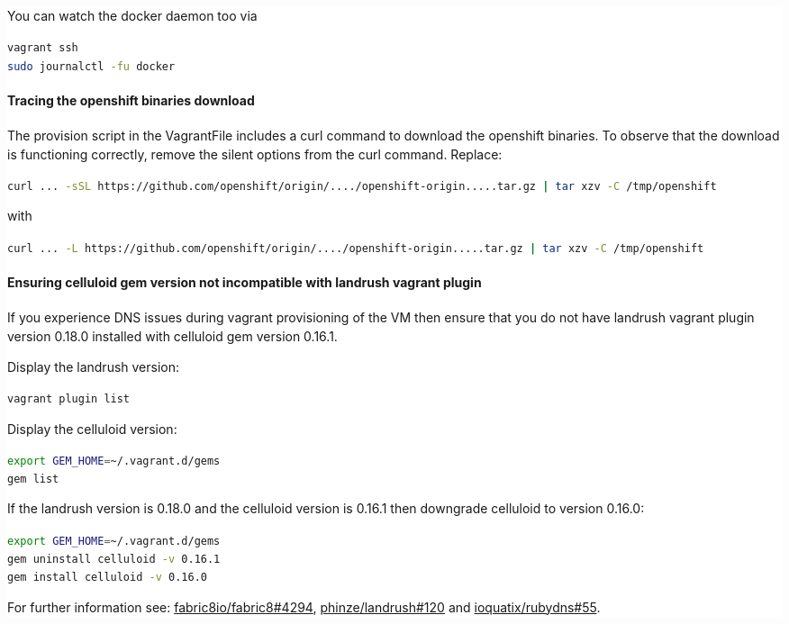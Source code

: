 You can watch the docker daemon too via

```sh
vagrant ssh
sudo journalctl -fu docker
```

#### Tracing the openshift binaries download

The provision script in the VagrantFile includes a curl command to
download the openshift binaries. To observe that the download is
functioning correctly, remove the silent options from the curl
command. Replace:

```sh
curl ... -sSL https://github.com/openshift/origin/..../openshift-origin.....tar.gz | tar xzv -C /tmp/openshift
```

with

```sh
curl ... -L https://github.com/openshift/origin/..../openshift-origin.....tar.gz | tar xzv -C /tmp/openshift
```

#### Ensuring celluloid gem version not incompatible with landrush vagrant plugin

If you experience DNS issues during vagrant provisioning of the VM
then ensure that you do not have landrush vagrant plugin
version 0.18.0 installed with celluloid gem version 0.16.1.

Display the landrush version:

```sh
vagrant plugin list
```

Display the celluloid version:

```sh
export GEM_HOME=~/.vagrant.d/gems
gem list
```

If the landrush version is 0.18.0 and the celluloid version is 0.16.1
then downgrade celluloid to version 0.16.0:

```sh
export GEM_HOME=~/.vagrant.d/gems
gem uninstall celluloid -v 0.16.1
gem install celluloid -v 0.16.0
```

For further information see:
[fabric8io/fabric8#4294](https://github.com/fabric8io/fabric8/issues/4294),
[phinze/landrush#120](https://github.com/phinze/landrush/issues/120)
and
[ioquatix/rubydns#55](https://github.com/ioquatix/rubydns/issues/55).
